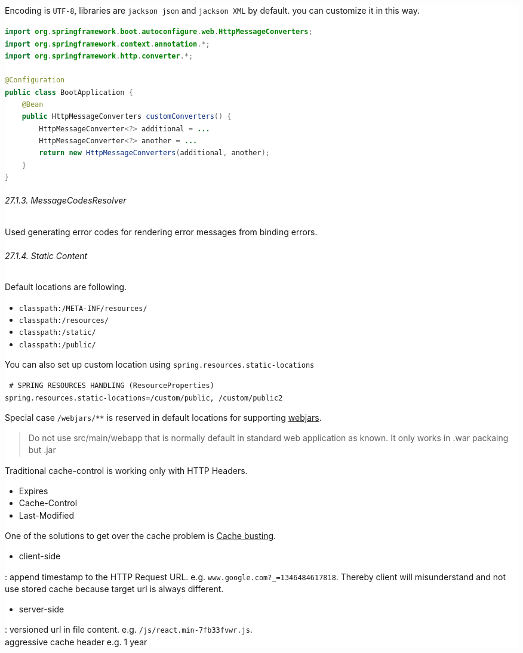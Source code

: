 Encoding is `UTF-8`, libraries are `jackson json` and `jackson XML` by default. you can customize it in this way.

```java
import org.springframework.boot.autoconfigure.web.HttpMessageConverters;
import org.springframework.context.annotation.*;
import org.springframework.http.converter.*;

@Configuration
public class BootApplication {
    @Bean
    public HttpMessageConverters customConverters() {
        HttpMessageConverter<?> additional = ...
        HttpMessageConverter<?> another = ...
        return new HttpMessageConverters(additional, another);
    }
}
```

###### 27.1.3. MessageCodesResolver
Used generating error codes for rendering error messages from binding errors.

###### 27.1.4. Static Content
Default locations are following.
 - `classpath:/META-INF/resources/`
 - `classpath:/resources/`
 - `classpath:/static/`
 - `classpath:/public/`

You can also set up custom location using `spring.resources.static-locations`

```
 # SPRING RESOURCES HANDLING (ResourceProperties)
spring.resources.static-locations=/custom/public, /custom/public2
```

Special case `/webjars/**` is reserved in default locations for supporting [webjars](http://www.webjars.org/).
> Do not use src/main/webapp that is normally default in standard web application as known. It only works in .war packaing but .jar

Traditional cache-control is working only with HTTP Headers.
 - Expires
 - Cache-Control
 - Last-Modified

One of the solutions to get over the cache problem is [Cache busting](https://code.google.com/p/ant-web-tasks/wiki/CacheBusting).
 - client-side

 : append timestamp to the HTTP Request URL. e.g. `www.google.com?_=1346484617818`. Thereby client will misunderstand and not use stored cache because target url is always different.

 - server-side

 : versioned url in file content. e.g. `/js/react.min-7fb33fvwr.js`.<br> aggressive cache header e.g. 1 year
